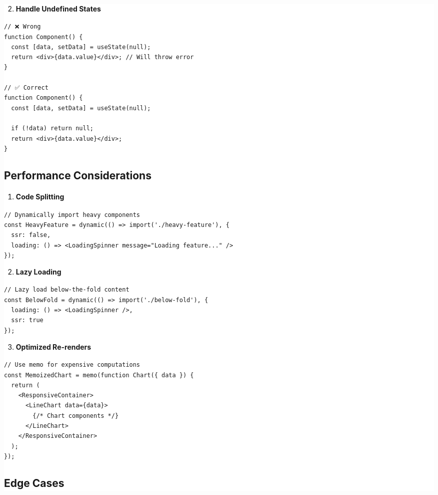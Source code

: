 2. **Handle Undefined States**
```tsx
// ❌ Wrong
function Component() {
  const [data, setData] = useState(null);
  return <div>{data.value}</div>; // Will throw error
}

// ✅ Correct
function Component() {
  const [data, setData] = useState(null);
  
  if (!data) return null;
  return <div>{data.value}</div>;
}
```

## Performance Considerations

1. **Code Splitting**
```tsx
// Dynamically import heavy components
const HeavyFeature = dynamic(() => import('./heavy-feature'), {
  ssr: false,
  loading: () => <LoadingSpinner message="Loading feature..." />
});
```

2. **Lazy Loading**
```tsx
// Lazy load below-the-fold content
const BelowFold = dynamic(() => import('./below-fold'), {
  loading: () => <LoadingSpinner />,
  ssr: true
});
```

3. **Optimized Re-renders**
```tsx
// Use memo for expensive computations
const MemoizedChart = memo(function Chart({ data }) {
  return (
    <ResponsiveContainer>
      <LineChart data={data}>
        {/* Chart components */}
      </LineChart>
    </ResponsiveContainer>
  );
});
```

## Edge Cases
